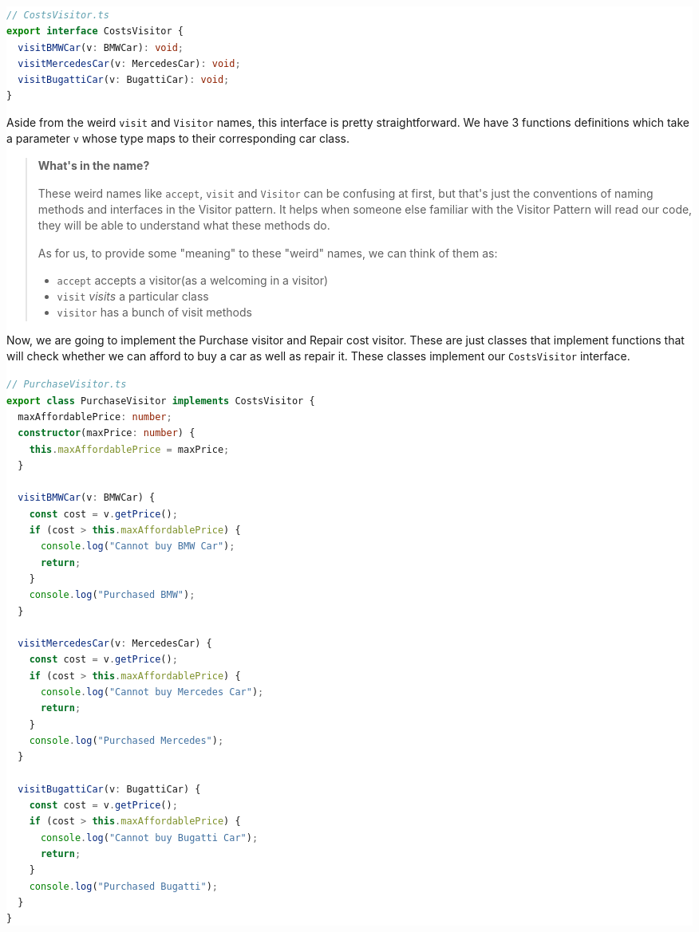 ```ts
// CostsVisitor.ts
export interface CostsVisitor {
  visitBMWCar(v: BMWCar): void;
  visitMercedesCar(v: MercedesCar): void;
  visitBugattiCar(v: BugattiCar): void;
}
```

Aside from the weird `visit` and `Visitor` names, this interface is pretty straightforward. We have 3 functions definitions which take a parameter `v` whose type maps to their corresponding car class.

> **What's in the name?**
>
> These weird names like `accept`, `visit` and `Visitor` can be confusing at first, but that's just the conventions of naming methods and interfaces in the Visitor pattern. It helps when someone else familiar with the Visitor Pattern will read our code, they will be able to understand what these methods do.
>
> As for us, to provide some "meaning" to these "weird" names, we can think of them as:
>
> - `accept` accepts a visitor(as a welcoming in a visitor)
> - `visit` _visits_ a particular class
> - `visitor` has a bunch of visit methods

Now, we are going to implement the Purchase visitor and Repair cost visitor. These are just classes that implement functions that will check whether we can afford to buy a car as well as repair it. These classes implement our `CostsVisitor` interface.

```ts
// PurchaseVisitor.ts
export class PurchaseVisitor implements CostsVisitor {
  maxAffordablePrice: number;
  constructor(maxPrice: number) {
    this.maxAffordablePrice = maxPrice;
  }

  visitBMWCar(v: BMWCar) {
    const cost = v.getPrice();
    if (cost > this.maxAffordablePrice) {
      console.log("Cannot buy BMW Car");
      return;
    }
    console.log("Purchased BMW");
  }

  visitMercedesCar(v: MercedesCar) {
    const cost = v.getPrice();
    if (cost > this.maxAffordablePrice) {
      console.log("Cannot buy Mercedes Car");
      return;
    }
    console.log("Purchased Mercedes");
  }

  visitBugattiCar(v: BugattiCar) {
    const cost = v.getPrice();
    if (cost > this.maxAffordablePrice) {
      console.log("Cannot buy Bugatti Car");
      return;
    }
    console.log("Purchased Bugatti");
  }
}
```

